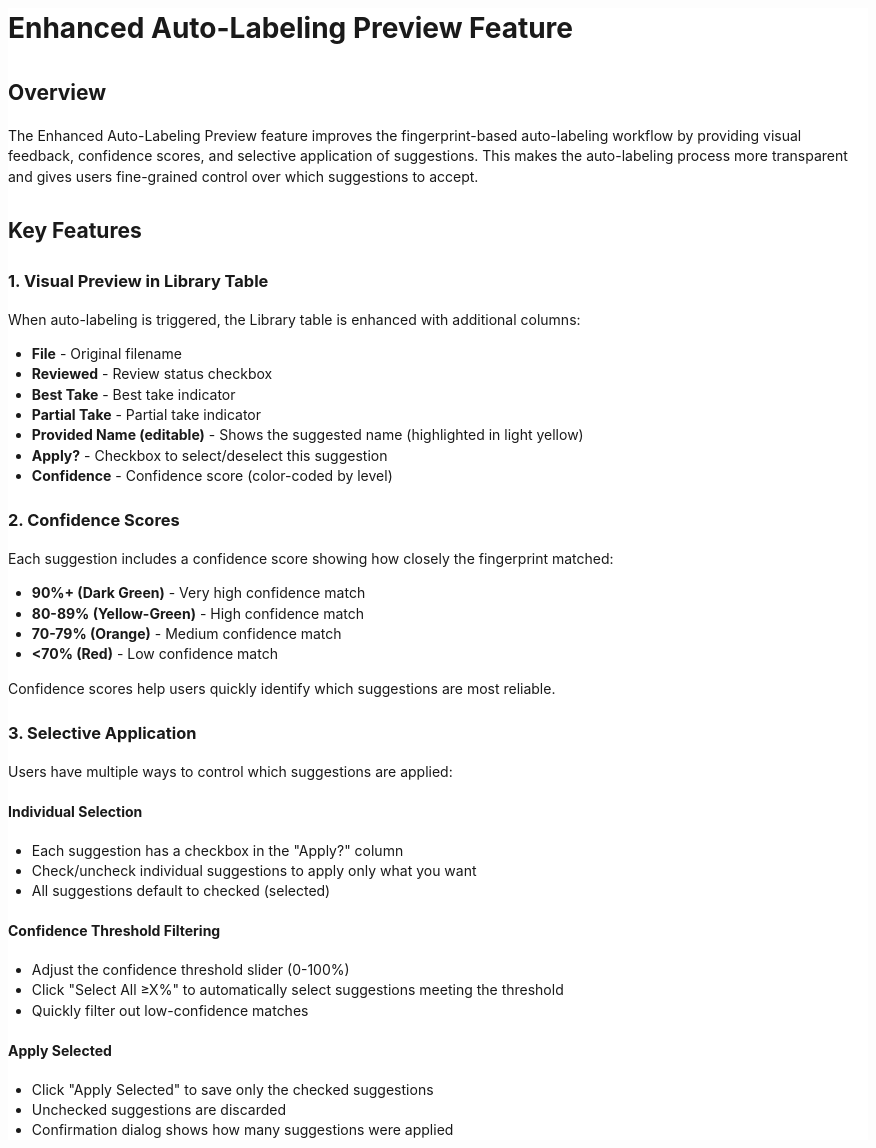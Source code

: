# Enhanced Auto-Labeling Preview Feature

## Overview

The Enhanced Auto-Labeling Preview feature improves the fingerprint-based auto-labeling workflow by providing visual feedback, confidence scores, and selective application of suggestions. This makes the auto-labeling process more transparent and gives users fine-grained control over which suggestions to accept.

## Key Features

### 1. Visual Preview in Library Table

When auto-labeling is triggered, the Library table is enhanced with additional columns:
- **File** - Original filename
- **Reviewed** - Review status checkbox
- **Best Take** - Best take indicator
- **Partial Take** - Partial take indicator
- **Provided Name (editable)** - Shows the suggested name (highlighted in light yellow)
- **Apply?** - Checkbox to select/deselect this suggestion
- **Confidence** - Confidence score (color-coded by level)

### 2. Confidence Scores

Each suggestion includes a confidence score showing how closely the fingerprint matched:
- **90%+ (Dark Green)** - Very high confidence match
- **80-89% (Yellow-Green)** - High confidence match
- **70-79% (Orange)** - Medium confidence match
- **<70% (Red)** - Low confidence match

Confidence scores help users quickly identify which suggestions are most reliable.

### 3. Selective Application

Users have multiple ways to control which suggestions are applied:

#### Individual Selection
- Each suggestion has a checkbox in the "Apply?" column
- Check/uncheck individual suggestions to apply only what you want
- All suggestions default to checked (selected)

#### Confidence Threshold Filtering
- Adjust the confidence threshold slider (0-100%)
- Click "Select All ≥X%" to automatically select suggestions meeting the threshold
- Quickly filter out low-confidence matches

#### Apply Selected
- Click "Apply Selected" to save only the checked suggestions
- Unchecked suggestions are discarded
- Confirmation dialog shows how many suggestions were applied
